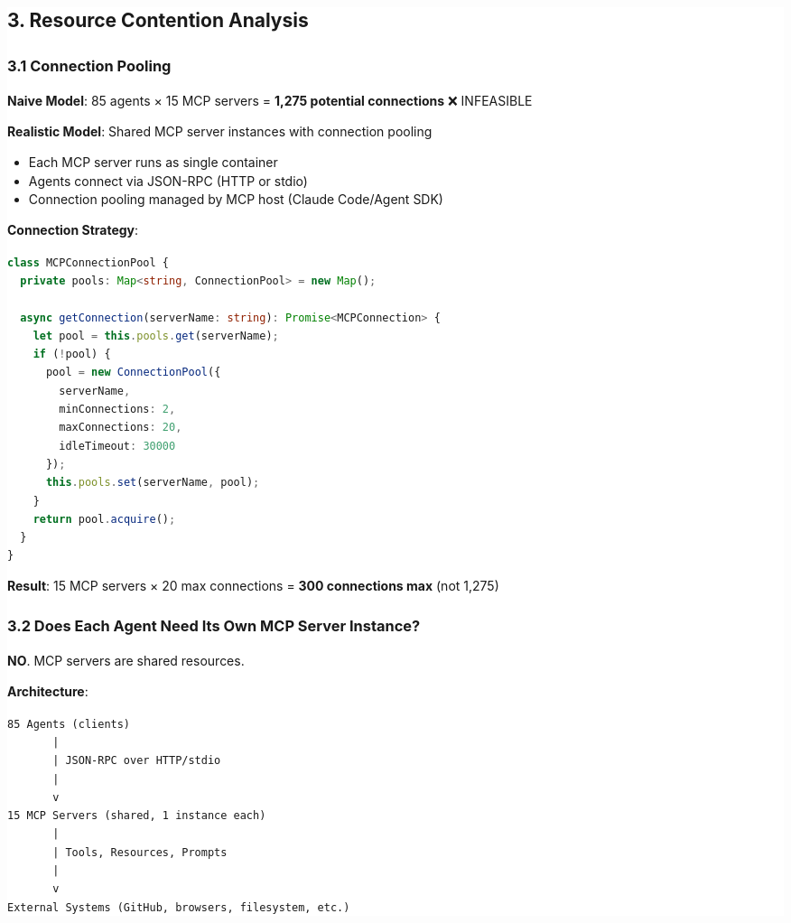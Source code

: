 
## 3. Resource Contention Analysis

### 3.1 Connection Pooling

**Naive Model**: 85 agents × 15 MCP servers = **1,275 potential connections** ❌ INFEASIBLE

**Realistic Model**: Shared MCP server instances with connection pooling
- Each MCP server runs as single container
- Agents connect via JSON-RPC (HTTP or stdio)
- Connection pooling managed by MCP host (Claude Code/Agent SDK)

**Connection Strategy**:
```typescript
class MCPConnectionPool {
  private pools: Map<string, ConnectionPool> = new Map();

  async getConnection(serverName: string): Promise<MCPConnection> {
    let pool = this.pools.get(serverName);
    if (!pool) {
      pool = new ConnectionPool({
        serverName,
        minConnections: 2,
        maxConnections: 20,
        idleTimeout: 30000
      });
      this.pools.set(serverName, pool);
    }
    return pool.acquire();
  }
}
```

**Result**: 15 MCP servers × 20 max connections = **300 connections max** (not 1,275)

### 3.2 Does Each Agent Need Its Own MCP Server Instance?

**NO**. MCP servers are shared resources.

**Architecture**:
```
85 Agents (clients)
       |
       | JSON-RPC over HTTP/stdio
       |
       v
15 MCP Servers (shared, 1 instance each)
       |
       | Tools, Resources, Prompts
       |
       v
External Systems (GitHub, browsers, filesystem, etc.)
```
